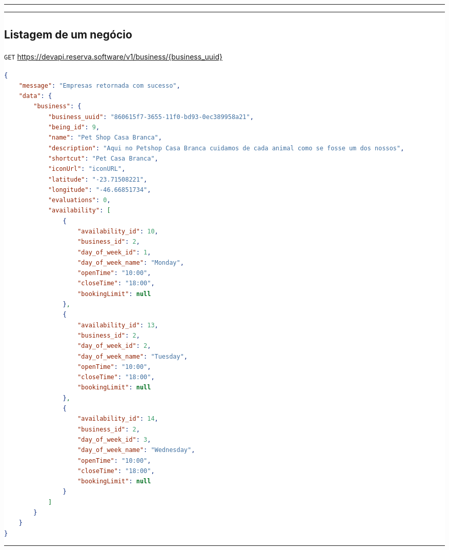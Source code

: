 
---

---

## Listagem de um negócio

`GET` https://devapi.reserva.software/v1/business/{business_uuid}

```json
{
    "message": "Empresas retornada com sucesso",
    "data": {
        "business": {
            "business_uuid": "860615f7-3655-11f0-bd93-0ec389958a21",
            "being_id": 9,
            "name": "Pet Shop Casa Branca",
            "description": "Aqui no Petshop Casa Branca cuidamos de cada animal como se fosse um dos nossos",
            "shortcut": "Pet Casa Branca",
            "iconUrl": "iconURL",
            "latitude": "-23.71508221",
            "longitude": "-46.66851734",
            "evaluations": 0,
            "availability": [
                {
                    "availability_id": 10,
                    "business_id": 2,
                    "day_of_week_id": 1,
                    "day_of_week_name": "Monday",
                    "openTime": "10:00",
                    "closeTime": "18:00",
                    "bookingLimit": null
                },
                {
                    "availability_id": 13,
                    "business_id": 2,
                    "day_of_week_id": 2,
                    "day_of_week_name": "Tuesday",
                    "openTime": "10:00",
                    "closeTime": "18:00",
                    "bookingLimit": null
                },
                {
                    "availability_id": 14,
                    "business_id": 2,
                    "day_of_week_id": 3,
                    "day_of_week_name": "Wednesday",
                    "openTime": "10:00",
                    "closeTime": "18:00",
                    "bookingLimit": null
                }
            ]
        }
    }
}
```

---